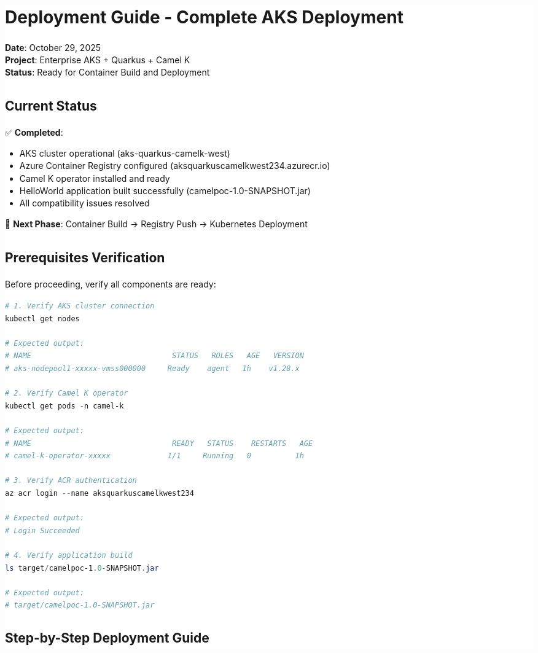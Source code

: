 # Deployment Guide - Complete AKS Deployment

**Date**: October 29, 2025  
**Project**: Enterprise AKS + Quarkus + Camel K  
**Status**: Ready for Container Build and Deployment

## Current Status

✅ **Completed**:
- AKS cluster operational (aks-quarkus-camelk-west)
- Azure Container Registry configured (aksquarkuscamelkwest234.azurecr.io)
- Camel K operator installed and ready
- HelloWorld application built successfully (camelpoc-1.0-SNAPSHOT.jar)
- All compatibility issues resolved

🔄 **Next Phase**: Container Build → Registry Push → Kubernetes Deployment

## Prerequisites Verification

Before proceeding, verify all components are ready:

```powershell
# 1. Verify AKS cluster connection
kubectl get nodes

# Expected output:
# NAME                                STATUS   ROLES   AGE   VERSION
# aks-nodepool1-xxxxx-vmss000000     Ready    agent   1h    v1.28.x

# 2. Verify Camel K operator
kubectl get pods -n camel-k

# Expected output:
# NAME                                READY   STATUS    RESTARTS   AGE
# camel-k-operator-xxxxx             1/1     Running   0          1h

# 3. Verify ACR authentication
az acr login --name aksquarkuscamelkwest234

# Expected output:
# Login Succeeded

# 4. Verify application build
ls target/camelpoc-1.0-SNAPSHOT.jar

# Expected output:
# target/camelpoc-1.0-SNAPSHOT.jar
```

## Step-by-Step Deployment Guide
